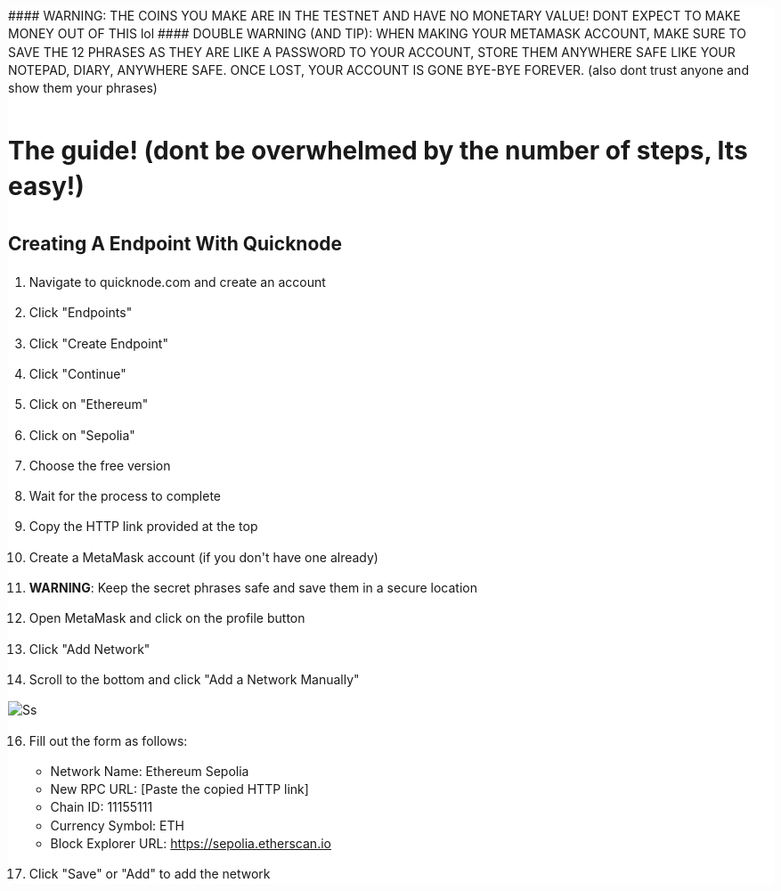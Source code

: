 <dropdown title="warnings">
#### WARNING: THE COINS YOU MAKE ARE IN THE TESTNET AND HAVE NO MONETARY VALUE! DONT EXPECT TO MAKE MONEY OUT OF THIS lol 
#### DOUBLE WARNING (AND TIP): WHEN MAKING YOUR METAMASK ACCOUNT, MAKE SURE TO SAVE THE 12 PHRASES AS THEY ARE LIKE A PASSWORD TO YOUR ACCOUNT, STORE THEM ANYWHERE SAFE LIKE YOUR NOTEPAD, DIARY, ANYWHERE SAFE. ONCE LOST, YOUR ACCOUNT IS GONE BYE-BYE FOREVER. (also dont trust anyone and show them your phrases)
</dropdown>

# The guide! (dont be overwhelmed by the number of steps, Its easy!)

## Creating A Endpoint With Quicknode

1. Navigate to quicknode.com and create an account

2. Click "Endpoints"

3. Click "Create Endpoint"

4. Click "Continue"

5. Click on "Ethereum"

6. Click on "Sepolia"

7. Choose the free version

8. Wait for the process to complete

9. Copy the HTTP link provided at the top

10. Create a MetaMask account (if you don't have one already)

11. **WARNING**: Keep the secret phrases safe and save them in a secure location

12. Open MetaMask and click on the profile button

13. Click "Add Network"

14. Scroll to the bottom and click "Add a Network Manually"

![Ss](https://cloud-es32hz2zz-hack-club-bot.vercel.app/0screenshot__74_.png)

16. Fill out the form as follows:
    - Network Name: Ethereum Sepolia
    - New RPC URL: [Paste the copied HTTP link]
    - Chain ID: 11155111
    - Currency Symbol: ETH
    - Block Explorer URL: https://sepolia.etherscan.io

17. Click "Save" or "Add" to add the network
